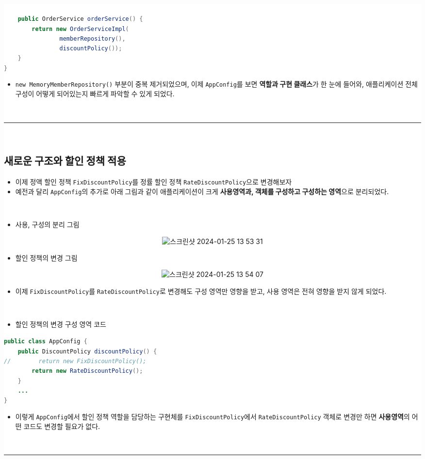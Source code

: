 ```java

    public OrderService orderService() {
        return new OrderServiceImpl(
                memberRepository(),
                discountPolicy());
    }
}
```

- `new MemoryMemberRepository()` 부분이 중복 제거되었으며, 이제 `AppConfig`를 보면 **역할과 구현 클래스**가 한 눈에 들어와, 애플리케이션 전체 구성이 어떻게 되어있는지 빠르게 파악할 수 있게 되었다.

</br>

---

</br>

## 새로운 구조와 할인 정책 적용

- 이제 정액 할인 정책 `FixDiscountPolicy`를 정률 할인 정책 `RateDiscountPolicy`으로 변경해보자
- 예전과 달리 `AppConfig`의 추가로 아래 그림과 같이 애플리케이션이 크게 **사용영역과, 객체를 구성하고 구성하는 영역**으로 분리되었다.

</br>

- 사용, 구성의 분리 그림
<p align=center>
<img width="617" alt="스크린샷 2024-01-25 13 53 31" src="https://github.com/hamsangjin/TIL/assets/103736614/7af836d9-d85a-460e-b914-80306a518de0">
</p>

- 할인 정책의 변경 그림
<p align=center>
<img width="608" alt="스크린샷 2024-01-25 13 54 07" src="https://github.com/hamsangjin/TIL/assets/103736614/b5726e2d-09f5-480e-ab6a-2174b3e07bcc">
</p>

- 이제 `FixDiscountPolicy`를 `RateDiscountPolicy`로 변경해도 구성 영역만 영향을 받고, 사용 영역은 전혀 영향을 받지 않게 되었다.

</br>

- 할인 정책의 변경 구성 영역 코드
```java
public class AppConfig {
    public DiscountPolicy discountPolicy() {
//        return new FixDiscountPolicy();
        return new RateDiscountPolicy();
    }
    ...
}
```

- 이렇게 `AppConfig`에서 할인 정책 역할을 담당하는 구현체를 `FixDiscountPolicy`에서 `RateDiscountPolicy` 객체로 변경만 하면 **사용영역**의 어떤 코드도 변경할 필요가 없다.

</br>

---